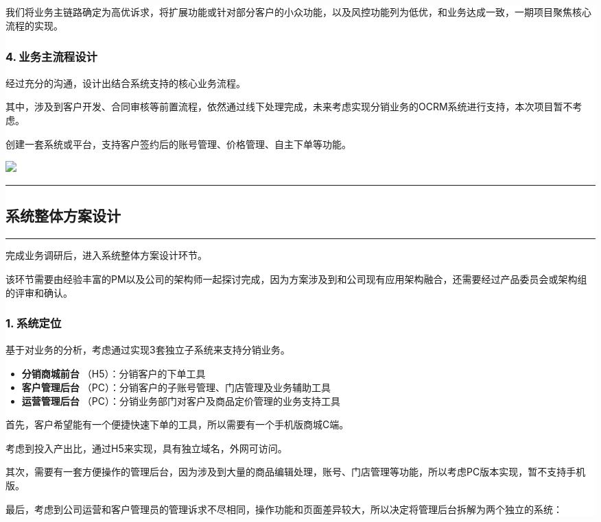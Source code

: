 

我们将业务主链路确定为高优诉求，将扩展功能或针对部分客户的小众功能，以及风控功能列为低优，和业务达成一致，一期项目聚焦核心流程的实现。



### **4. 业务主流程设计** 



经过充分的沟通，设计出结合系统支持的核心业务流程。



其中，涉及到客户开发、合同审核等前置流程，依然通过线下处理完成，未来考虑实现分销业务的OCRM系统进行支持，本次项目暂不考虑。



创建一套系统或平台，支持客户签约后的账号管理、价格管理、自主下单等功能。



![](http://img.9ong.com//images/remote/68b4bbd5193808d89db0ffe7121b51a2.png)

  

---


## **系统整体方案设计** 
-------------



完成业务调研后，进入系统整体方案设计环节。



该环节需要由经验丰富的PM以及公司的架构师一起探讨完成，因为方案涉及到和公司现有应用架构融合，还需要经过产品委员会或架构组的评审和确认。



### **1. 系统定位** 



基于对业务的分析，考虑通过实现3套独立子系统来支持分销业务。



- **分销商城前台** （H5）：分销客户的下单工具
- **客户管理后台** （PC）：分销客户的子账号管理、门店管理及业务辅助工具
- **运营管理后台** （PC）：分销业务部门对客户及商品定价管理的业务支持工具



首先，客户希望能有一个便捷快速下单的工具，所以需要有一个手机版商城C端。



考虑到投入产出比，通过H5来实现，具有独立域名，外网可访问。



其次，需要有一套方便操作的管理后台，因为涉及到大量的商品编辑处理，账号、门店管理等功能，所以考虑PC版本实现，暂不支持手机版。



最后，考虑到公司运营和客户管理员的管理诉求不尽相同，操作功能和页面差异较大，所以决定将管理后台拆解为两个独立的系统：
